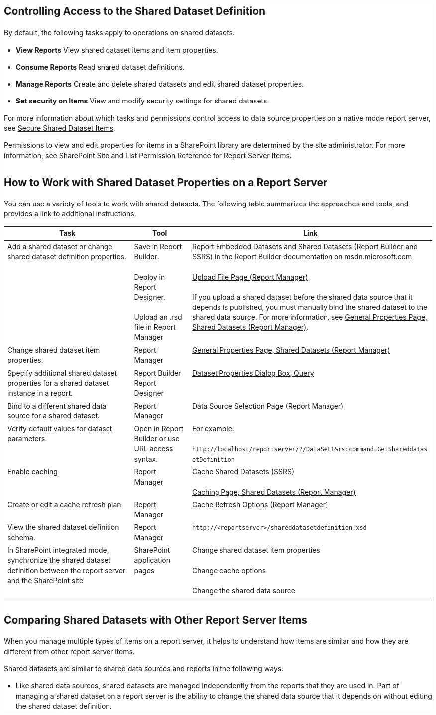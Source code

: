 ## Controlling Access to the Shared Dataset Definition  
 By default, the following tasks apply to operations on shared datasets.  
  
-   **View Reports** View shared dataset items and item properties.  
  
-   **Consume Reports** Read shared dataset definitions.  
  
-   **Manage Reports** Create and delete shared datasets and edit shared dataset properties.  
  
-   **Set security on Items** View and modify security settings for shared datasets.  
  
 For more information about which tasks and permissions control access to data source properties on a native mode report server, see [Secure Shared Dataset Items](../security/secure-shared-dataset-items.md).  
  
 Permissions to view and edit properties for items in a SharePoint library are determined by the site administrator. For more information, see [SharePoint Site and List Permission Reference for Report Server Items](../security/sharepoint-site-and-list-permission-reference-for-report-server-items.md).  
  
## How to Work with Shared Dataset Properties on a Report Server  
 You can use a variety of tools to work with shared datasets. The following table summarizes the approaches and tools, and provides a link to additional instructions.  
  
|Task|Tool|Link|  
|----------|----------|----------|  
|Add a shared dataset or change shared dataset definition properties.|Save in Report Builder.<br /><br /> Deploy in Report Designer.<br /><br /> Upload an .rsd file in Report Manager|[Report Embedded Datasets and Shared Datasets &#40;Report Builder and SSRS&#41;](report-embedded-datasets-and-shared-datasets-report-builder-and-ssrs.md) in the [Report Builder documentation](http://go.microsoft.com/fwlink/?LinkId=154494) on msdn.microsoft.com<br /><br /> [Upload File Page &#40;Report Manager&#41;](../upload-file-page-report-manager.md)<br /><br /> If you upload a shared dataset before the shared data source that it depends is published, you must manually bind the shared dataset to the shared data source. For more information, see [General Properties Page, Shared Datasets &#40;Report Manager&#41;](../general-properties-page-shared-datasets-report-manager.md).|  
|Change shared dataset item properties.|Report Manager|[General Properties Page, Shared Datasets &#40;Report Manager&#41;](../general-properties-page-shared-datasets-report-manager.md)|  
|Specify additional shared dataset properties for a shared dataset instance in a report.|Report Builder Report Designer|[Dataset Properties Dialog Box, Query](../dataset-properties-dialog-box-query.md)|  
|Bind to a different shared data source for a shared dataset.|Report Manager|[Data Source Selection Page &#40;Report Manager&#41;](../data-source-selection-page-report-manager.md)|  
|Verify default values for dataset parameters.|Open in Report Builder or use URL access syntax.|For example:<br /><br /> `http://localhost/reportserver/?/DataSet1&rs:command=GetShareddatasetDefinition`|  
|Enable caching|Report Manager|[Cache Shared Datasets &#40;SSRS&#41;](../report-server/cache-shared-datasets-ssrs.md)<br /><br /> [Caching Page, Shared Datasets &#40;Report Manager&#41;](../caching-page-shared-datasets-report-manager.md)|  
|Create or edit a cache refresh plan|Report Manager|[Cache Refresh Options &#40;Report Manager&#41;](../cache-refresh-options-report-manager.md)|  
|View the shared dataset definition schema.|Report Manager|`http://<reportserver>/shareddatasetdefinition.xsd`|  
|In SharePoint integrated mode, synchronize the shared dataset definition between the report server and the SharePoint site|SharePoint application pages|Change shared dataset item properties<br /><br /> Change cache options<br /><br /> Change the shared data source|  
  
## Comparing Shared Datasets with Other Report Server Items  
 When you manage multiple types of items on a report server, it helps to understand how items are similar and how they are different from other report server items.  
  
 Shared datasets are similar to shared data sources and reports in the following ways:  
  
-   Like shared data sources, shared datasets are managed independently from the reports that they are used in. Part of managing a shared dataset on a report server is the ability to change the shared data source that it depends on without editing the shared dataset definition.  
  